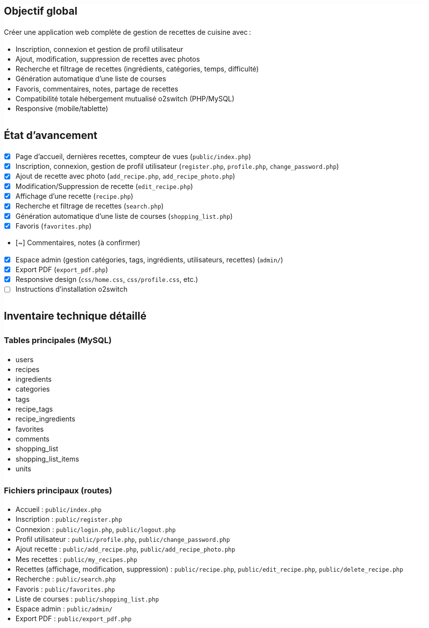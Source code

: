 ## Objectif global
Créer une application web complète de gestion de recettes de cuisine avec :
- Inscription, connexion et gestion de profil utilisateur
- Ajout, modification, suppression de recettes avec photos
- Recherche et filtrage de recettes (ingrédients, catégories, temps, difficulté)
- Génération automatique d’une liste de courses
- Favoris, commentaires, notes, partage de recettes
- Compatibilité totale hébergement mutualisé o2switch (PHP/MySQL)
- Responsive (mobile/tablette)

## État d’avancement

- [x] Page d’accueil, dernières recettes, compteur de vues (`public/index.php`)
- [x] Inscription, connexion, gestion de profil utilisateur (`register.php`, `profile.php`, `change_password.php`)
- [x] Ajout de recette avec photo (`add_recipe.php`, `add_recipe_photo.php`)
- [x] Modification/Suppression de recette (`edit_recipe.php`)
- [x] Affichage d’une recette (`recipe.php`)
- [x] Recherche et filtrage de recettes (`search.php`)
- [x] Génération automatique d’une liste de courses (`shopping_list.php`)
- [x] Favoris (`favorites.php`)
- [~] Commentaires, notes (à confirmer)
- [x] Espace admin (gestion catégories, tags, ingrédients, utilisateurs, recettes) (`admin/`)
- [x] Export PDF (`export_pdf.php`)
- [x] Responsive design (`css/home.css`, `css/profile.css`, etc.)
- [ ] Instructions d’installation o2switch

## Inventaire technique détaillé

### Tables principales (MySQL)
- users
- recipes
- ingredients
- categories
- tags
- recipe_tags
- recipe_ingredients
- favorites
- comments
- shopping_list
- shopping_list_items
- units

### Fichiers principaux (routes)
- Accueil : `public/index.php`
- Inscription : `public/register.php`
- Connexion : `public/login.php`, `public/logout.php`
- Profil utilisateur : `public/profile.php`, `public/change_password.php`
- Ajout recette : `public/add_recipe.php`, `public/add_recipe_photo.php`
- Mes recettes : `public/my_recipes.php`
- Recettes (affichage, modification, suppression) : `public/recipe.php`, `public/edit_recipe.php`, `public/delete_recipe.php`
- Recherche : `public/search.php`
- Favoris : `public/favorites.php`
- Liste de courses : `public/shopping_list.php`
- Espace admin : `public/admin/`
- Export PDF : `public/export_pdf.php`
